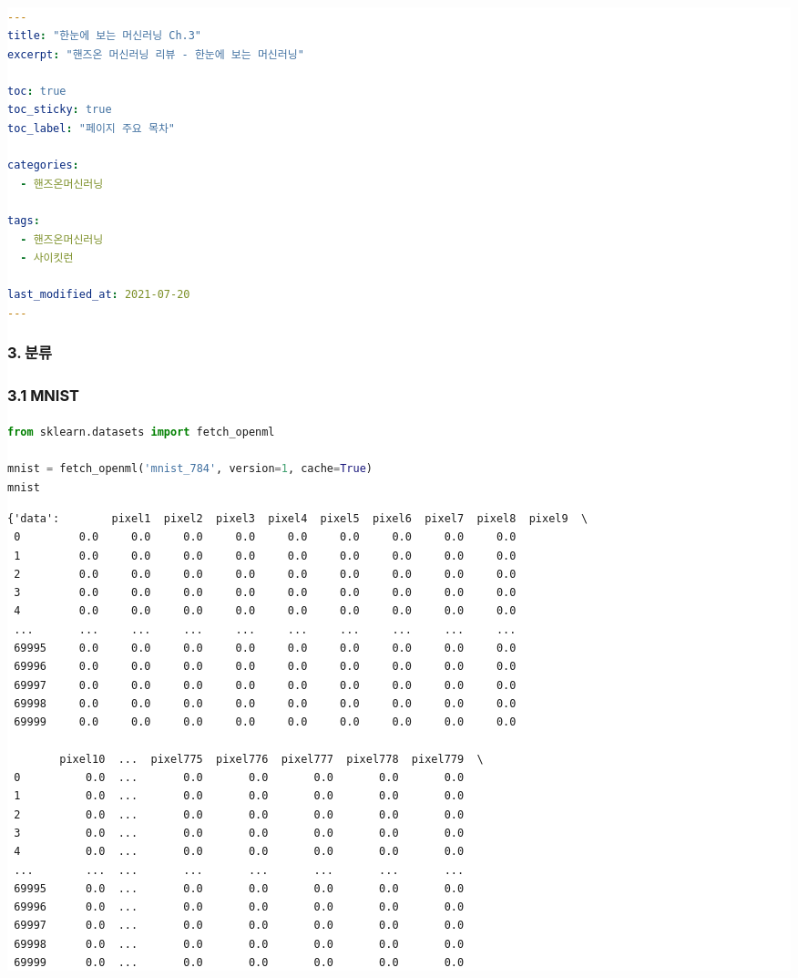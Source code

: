 ```yaml
---
title: "한눈에 보는 머신러닝 Ch.3"
excerpt: "핸즈온 머신러닝 리뷰 - 한눈에 보는 머신러닝"

toc: true
toc_sticky: true
toc_label: "페이지 주요 목차"

categories:
  - 핸즈온머신러닝

tags:
  - 핸즈온머신러닝
  - 사이킷런

last_modified_at: 2021-07-20
---
```



### 3. 분류
### 3.1 MNIST


```python
from sklearn.datasets import fetch_openml

mnist = fetch_openml('mnist_784', version=1, cache=True)
mnist
```




    {'data':        pixel1  pixel2  pixel3  pixel4  pixel5  pixel6  pixel7  pixel8  pixel9  \
     0         0.0     0.0     0.0     0.0     0.0     0.0     0.0     0.0     0.0   
     1         0.0     0.0     0.0     0.0     0.0     0.0     0.0     0.0     0.0   
     2         0.0     0.0     0.0     0.0     0.0     0.0     0.0     0.0     0.0   
     3         0.0     0.0     0.0     0.0     0.0     0.0     0.0     0.0     0.0   
     4         0.0     0.0     0.0     0.0     0.0     0.0     0.0     0.0     0.0   
     ...       ...     ...     ...     ...     ...     ...     ...     ...     ...   
     69995     0.0     0.0     0.0     0.0     0.0     0.0     0.0     0.0     0.0   
     69996     0.0     0.0     0.0     0.0     0.0     0.0     0.0     0.0     0.0   
     69997     0.0     0.0     0.0     0.0     0.0     0.0     0.0     0.0     0.0   
     69998     0.0     0.0     0.0     0.0     0.0     0.0     0.0     0.0     0.0   
     69999     0.0     0.0     0.0     0.0     0.0     0.0     0.0     0.0     0.0   
     
            pixel10  ...  pixel775  pixel776  pixel777  pixel778  pixel779  \
     0          0.0  ...       0.0       0.0       0.0       0.0       0.0   
     1          0.0  ...       0.0       0.0       0.0       0.0       0.0   
     2          0.0  ...       0.0       0.0       0.0       0.0       0.0   
     3          0.0  ...       0.0       0.0       0.0       0.0       0.0   
     4          0.0  ...       0.0       0.0       0.0       0.0       0.0   
     ...        ...  ...       ...       ...       ...       ...       ...   
     69995      0.0  ...       0.0       0.0       0.0       0.0       0.0   
     69996      0.0  ...       0.0       0.0       0.0       0.0       0.0   
     69997      0.0  ...       0.0       0.0       0.0       0.0       0.0   
     69998      0.0  ...       0.0       0.0       0.0       0.0       0.0   
     69999      0.0  ...       0.0       0.0       0.0       0.0       0.0   
     